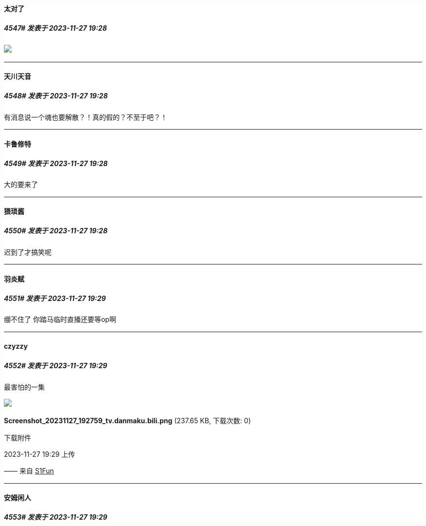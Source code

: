 ####  太对了  
##### 4547#       发表于 2023-11-27 19:28

<img src="https://static.saraba1st.com/image/smiley/face2017/169.gif" referrerpolicy="no-referrer">

*****

####  天川天音  
##### 4548#       发表于 2023-11-27 19:28

有消息说一个魂也要解散？！真的假的？不至于吧？！

*****

####  卡鲁修特  
##### 4549#       发表于 2023-11-27 19:28

大的要来了

*****

####  猥琐酱  
##### 4550#       发表于 2023-11-27 19:28

迟到了才搞笑呢

*****

####  羽炎赋  
##### 4551#       发表于 2023-11-27 19:29

绷不住了
你踏马临时直播还要等op啊

*****

####  czyzzy  
##### 4552#       发表于 2023-11-27 19:29

最害怕的一集

<img src="https://img.saraba1st.com/forum/202311/27/192917mh4dwod98gscwc88.png" referrerpolicy="no-referrer">

<strong>Screenshot_20231127_192759_tv.danmaku.bili.png</strong> (237.65 KB, 下载次数: 0)

下载附件

2023-11-27 19:29 上传

—— 来自 [S1Fun](https://s1fun.koalcat.com)

*****

####  安姆闲人  
##### 4553#       发表于 2023-11-27 19:29
